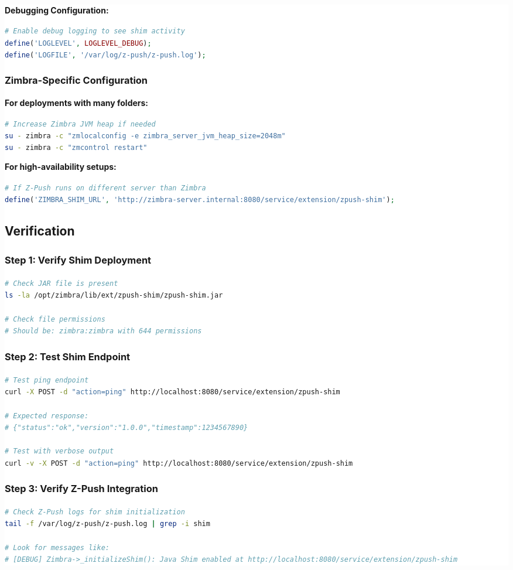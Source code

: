 **Debugging Configuration:**
```php
# Enable debug logging to see shim activity
define('LOGLEVEL', LOGLEVEL_DEBUG);
define('LOGFILE', '/var/log/z-push/z-push.log');
```

### Zimbra-Specific Configuration

**For deployments with many folders:**
```bash
# Increase Zimbra JVM heap if needed
su - zimbra -c "zmlocalconfig -e zimbra_server_jvm_heap_size=2048m"
su - zimbra -c "zmcontrol restart"
```

**For high-availability setups:**
```php
# If Z-Push runs on different server than Zimbra
define('ZIMBRA_SHIM_URL', 'http://zimbra-server.internal:8080/service/extension/zpush-shim');
```

## Verification

### Step 1: Verify Shim Deployment

```bash
# Check JAR file is present
ls -la /opt/zimbra/lib/ext/zpush-shim/zpush-shim.jar

# Check file permissions
# Should be: zimbra:zimbra with 644 permissions
```

### Step 2: Test Shim Endpoint

```bash
# Test ping endpoint
curl -X POST -d "action=ping" http://localhost:8080/service/extension/zpush-shim

# Expected response:
# {"status":"ok","version":"1.0.0","timestamp":1234567890}

# Test with verbose output
curl -v -X POST -d "action=ping" http://localhost:8080/service/extension/zpush-shim
```

### Step 3: Verify Z-Push Integration

```bash
# Check Z-Push logs for shim initialization
tail -f /var/log/z-push/z-push.log | grep -i shim

# Look for messages like:
# [DEBUG] Zimbra->_initializeShim(): Java Shim enabled at http://localhost:8080/service/extension/zpush-shim
```
